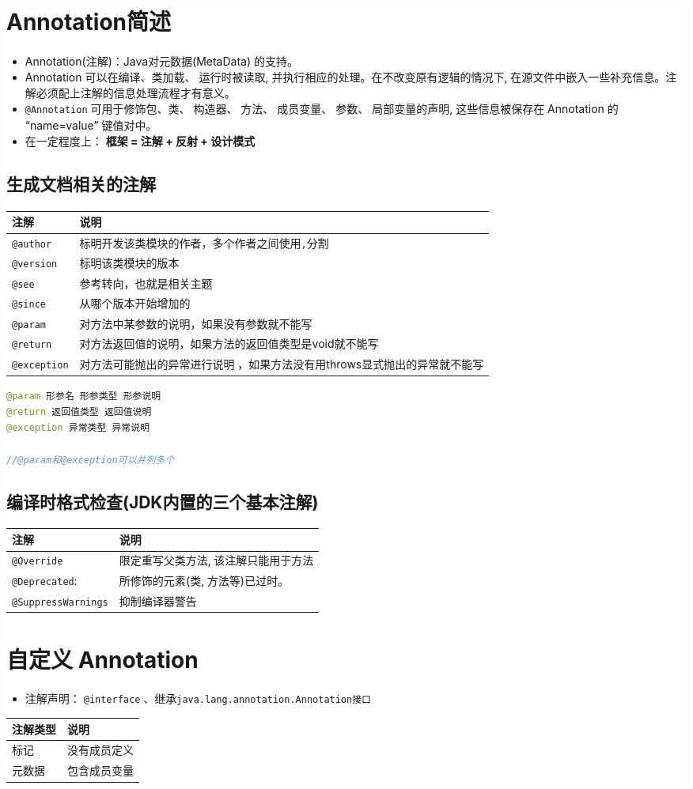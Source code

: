# Annotation简述

- Annotation(注解)：Java对元数据(MetaData) 的支持。
- Annotation 可以在编译、类加载、 运行时被读取, 并执行相应的处理。在不改变原有逻辑的情况下, 在源文件中嵌入一些补充信息。注解必须配上注解的信息处理流程才有意义。
- `@Annotation` 可用于修饰包、类、 构造器、 方法、 成员变量、 参数、 局部变量的声明, 这些信息被保存在 Annotation 的 “name=value” 键值对中。
- 在一定程度上： **框架 = 注解 + 反射 + 设计模式**  

## 生成文档相关的注解

| 注解         | 说明                                                         |
| :----------- | :----------------------------------------------------------- |
| `@author`    | 标明开发该类模块的作者，多个作者之间使用`,`分割              |
| `@version`   | 标明该类模块的版本                                           |
| `@see`       | 参考转向，也就是相关主题                                     |
| `@since`     | 从哪个版本开始增加的                                         |
| `@param`     | 对方法中某参数的说明，如果没有参数就不能写                   |
| `@return`    | 对方法返回值的说明，如果方法的返回值类型是void就不能写       |
| `@exception` | 对方法可能抛出的异常进行说明 ，如果方法没有用throws显式抛出的异常就不能写 |

```java
@param 形参名 形参类型 形参说明
@return 返回值类型 返回值说明
@exception 异常类型 异常说明

//@param和@exception可以并列多个
```

## 编译时格式检查(JDK内置的三个基本注解)

| 注解                | 说明                                 |
| :------------------ | :----------------------------------- |
| `@Override`         | 限定重写父类方法, 该注解只能用于方法 |
| `@Deprecated`:      | 所修饰的元素(类, 方法等)已过时。     |
| `@SuppressWarnings` | 抑制编译器警告                       |


# 自定义 Annotation

- 注解声明： `@interface` 、继承`java.lang.annotation.Annotation接口`

| 注解类型 | 说明         |
| :------- | :----------- |
| 标记     | 没有成员定义 |
| 元数据   | 包含成员变量 |
